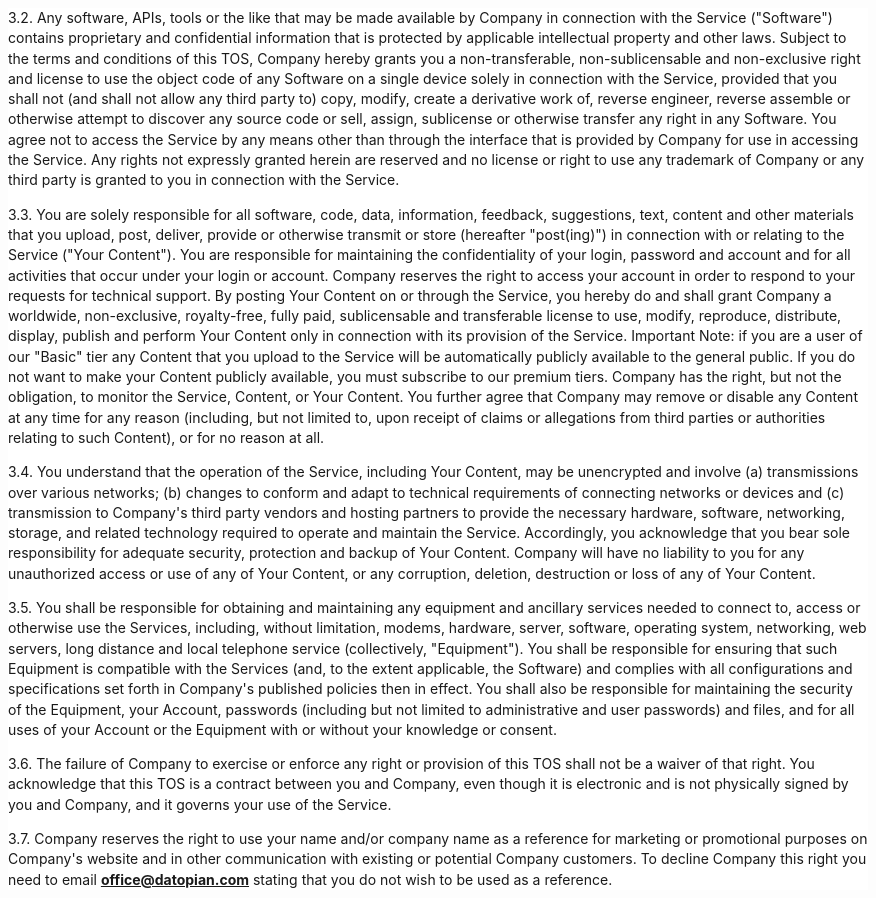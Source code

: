 3.2. Any software, APIs, tools or the like that may be made available by Company in connection with the Service ("Software") contains proprietary and confidential information that is protected by applicable intellectual property and other laws. Subject to the terms and conditions of this TOS, Company hereby grants you a non-transferable, non-sublicensable and non-exclusive right and license to use the object code of any Software on a single device solely in connection with the Service, provided that you shall not (and shall not allow any third party to) copy, modify, create a derivative work of, reverse engineer, reverse assemble or otherwise attempt to discover any source code or sell, assign, sublicense or otherwise transfer any right in any Software. You agree not to access the Service by any means other than through the interface that is provided by Company for use in accessing the Service. Any rights not expressly granted herein are reserved and no license or right to use any trademark of Company or any third party is granted to you in connection with the Service.

3.3. You are solely responsible for all software, code, data, information, feedback, suggestions, text, content and other materials that you upload, post, deliver, provide or otherwise transmit or store (hereafter "post(ing)") in connection with or relating to the Service ("Your Content"). You are responsible for maintaining the confidentiality of your login, password and account and for all activities that occur under your login or account. Company reserves the right to access your account in order to respond to your requests for technical support. By posting Your Content on or through the Service, you hereby do and shall grant Company a worldwide, non-exclusive, royalty-free, fully paid, sublicensable and transferable license to use, modify, reproduce, distribute, display, publish and perform Your Content only in connection with its provision of the Service. Important Note: if you are a user of our "Basic" tier any Content that you upload to the Service will be automatically publicly available to the general public. If you do not want to make your Content publicly available, you must subscribe to our premium tiers. Company has the right, but not the obligation, to monitor the Service, Content, or Your Content. You further agree that Company may remove or disable any Content at any time for any reason (including, but not limited to, upon receipt of claims or allegations from third parties or authorities relating to such Content), or for no reason at all.

3.4. You understand that the operation of the Service, including Your Content, may be unencrypted and involve (a) transmissions over various networks; (b) changes to conform and adapt to technical requirements of connecting networks or devices and (c) transmission to Company's third party vendors and hosting partners to provide the necessary hardware, software, networking, storage, and related technology required to operate and maintain the Service. Accordingly, you acknowledge that you bear sole responsibility for adequate security, protection and backup of Your Content. Company will have no liability to you for any unauthorized access or use of any of Your Content, or any corruption, deletion, destruction or loss of any of Your Content.

3.5. You shall be responsible for obtaining and maintaining any equipment and ancillary services needed to connect to, access or otherwise use the Services, including, without limitation, modems, hardware, server, software, operating system, networking, web servers, long distance and local telephone service (collectively, "Equipment"). You shall be responsible for ensuring that such Equipment is compatible with the Services (and, to the extent applicable, the Software) and complies with all configurations and specifications set forth in Company's published policies then in effect. You shall also be responsible for maintaining the security of the Equipment, your Account, passwords (including but not limited to administrative and user passwords) and files, and for all uses of your Account or the Equipment with or without your knowledge or consent.

3.6. The failure of Company to exercise or enforce any right or provision of this TOS shall not be a waiver of that right. You acknowledge that this TOS is a contract between you and Company, even though it is electronic and is not physically signed by you and Company, and it governs your use of the Service.

3.7. Company reserves the right to use your name and/or company name as a reference for marketing or promotional purposes on Company's website and in other communication with existing or potential Company customers. To decline Company this right you need to email **office@datopian.com** stating that you do not wish to be used as a reference.
